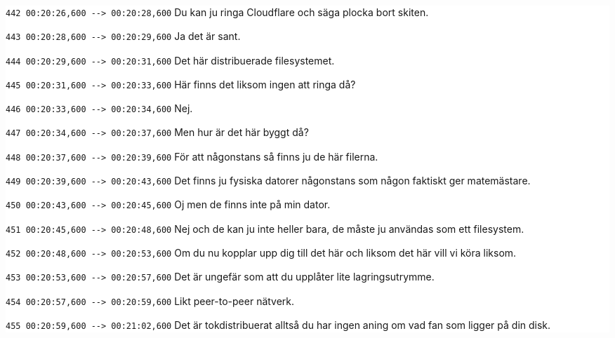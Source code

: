 

`442 00:20:26,600 --> 00:20:28,600`
Du kan ju ringa Cloudflare och säga plocka bort skiten.



`443 00:20:28,600 --> 00:20:29,600`
Ja det är sant.



`444 00:20:29,600 --> 00:20:31,600`
Det här distribuerade filesystemet.



`445 00:20:31,600 --> 00:20:33,600`
Här finns det liksom ingen att ringa då?



`446 00:20:33,600 --> 00:20:34,600`
Nej.



`447 00:20:34,600 --> 00:20:37,600`
Men hur är det här byggt då?



`448 00:20:37,600 --> 00:20:39,600`
För att någonstans så finns ju de här filerna.



`449 00:20:39,600 --> 00:20:43,600`
Det finns ju fysiska datorer någonstans som någon faktiskt ger matemästare.



`450 00:20:43,600 --> 00:20:45,600`
Oj men de finns inte på min dator.



`451 00:20:45,600 --> 00:20:48,600`
Nej och de kan ju inte heller bara, de måste ju användas som ett filesystem.



`452 00:20:48,600 --> 00:20:53,600`
Om du nu kopplar upp dig till det här och liksom det här vill vi köra liksom.



`453 00:20:53,600 --> 00:20:57,600`
Det är ungefär som att du upplåter lite lagringsutrymme.



`454 00:20:57,600 --> 00:20:59,600`
Likt peer-to-peer nätverk.



`455 00:20:59,600 --> 00:21:02,600`
Det är tokdistribuerat alltså du har ingen aning om vad fan som ligger på din disk.
